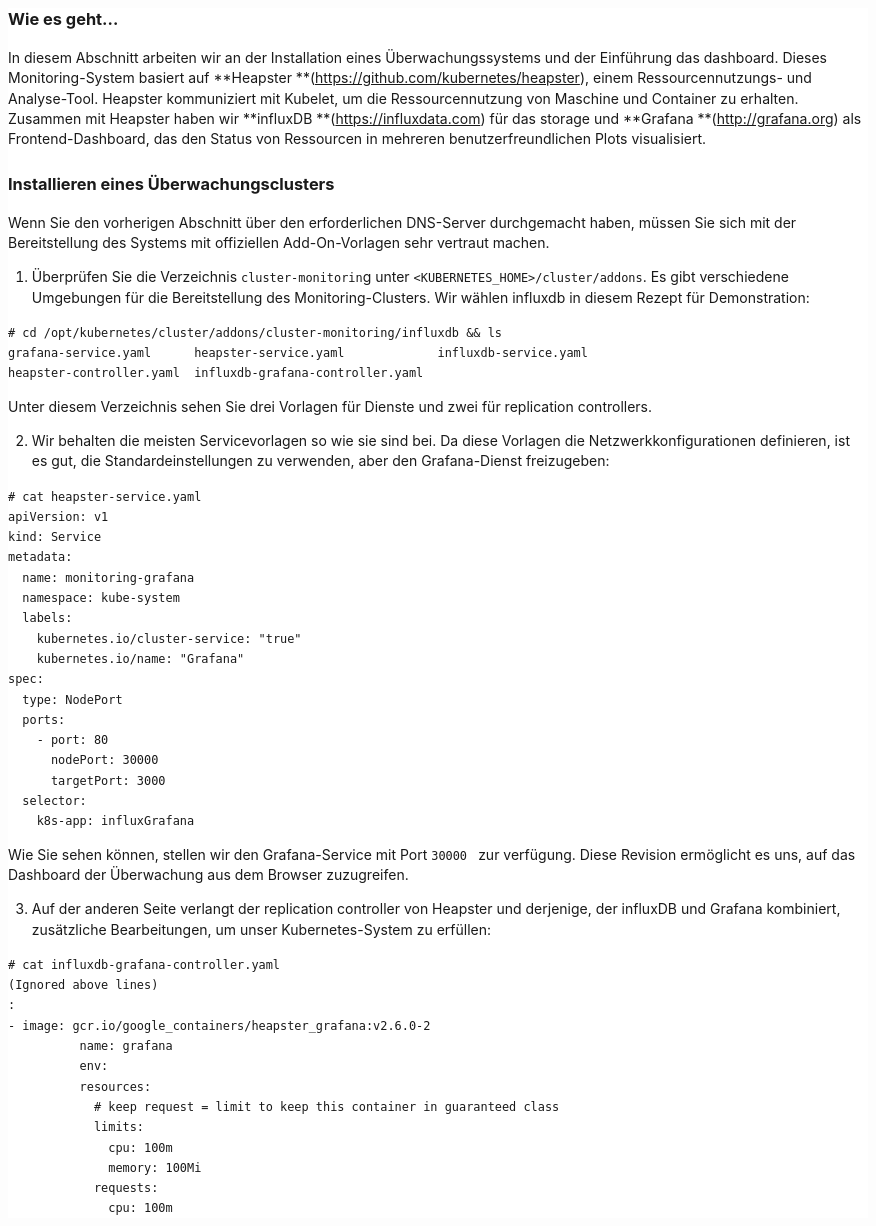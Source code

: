 ### Wie es geht…

In diesem Abschnitt arbeiten wir an der Installation eines Überwachungssystems und der Einführung das dashboard. Dieses Monitoring-System basiert auf **Heapster **(https://github.com/kubernetes/heapster), einem Ressourcennutzungs- und Analyse-Tool. Heapster kommuniziert mit Kubelet, um die Ressourcennutzung von Maschine und Container zu erhalten. Zusammen mit Heapster haben wir **influxDB **(https://influxdata.com) für das storage und **Grafana **(http://grafana.org) als Frontend-Dashboard, das den Status von Ressourcen in mehreren benutzerfreundlichen Plots visualisiert.

### Installieren eines Überwachungsclusters

Wenn Sie den vorherigen Abschnitt über den erforderlichen DNS-Server durchgemacht haben, müssen Sie sich mit der Bereitstellung des Systems mit offiziellen Add-On-Vorlagen sehr vertraut machen.

1. Überprüfen Sie die Verzeichnis `cluster-monitorin`g unter `<KUBERNETES_HOME>/cluster/addons`. Es gibt verschiedene Umgebungen für die Bereitstellung des Monitoring-Clusters. Wir wählen influxdb in diesem Rezept für Demonstration:
```
# cd /opt/kubernetes/cluster/addons/cluster-monitoring/influxdb && ls
grafana-service.yaml      heapster-service.yaml             influxdb-service.yaml
heapster-controller.yaml  influxdb-grafana-controller.yaml
```
Unter diesem Verzeichnis sehen Sie drei Vorlagen für Dienste und zwei für  replication controllers.

2. Wir behalten die meisten Servicevorlagen so wie sie sind bei. Da diese Vorlagen die Netzwerkkonfigurationen definieren, ist es gut, die Standardeinstellungen zu verwenden, aber den Grafana-Dienst freizugeben:
```
# cat heapster-service.yaml
apiVersion: v1
kind: Service
metadata:
  name: monitoring-grafana
  namespace: kube-system
  labels:
    kubernetes.io/cluster-service: "true"
    kubernetes.io/name: "Grafana"
spec:
  type: NodePort
  ports:
    - port: 80
      nodePort: 30000
      targetPort: 3000
  selector:
    k8s-app: influxGrafana
```

Wie Sie sehen können, stellen wir den Grafana-Service mit Port `30000 ` zur verfügung. Diese Revision ermöglicht es uns, auf das Dashboard der Überwachung aus dem Browser zuzugreifen.

3. Auf der anderen Seite verlangt der replication controller von Heapster und derjenige, der influxDB und Grafana kombiniert, zusätzliche Bearbeitungen, um unser Kubernetes-System zu erfüllen:
```
# cat influxdb-grafana-controller.yaml
(Ignored above lines)
:
- image: gcr.io/google_containers/heapster_grafana:v2.6.0-2
          name: grafana
          env:
          resources:
            # keep request = limit to keep this container in guaranteed class
            limits:
              cpu: 100m
              memory: 100Mi
            requests:
              cpu: 100m
```